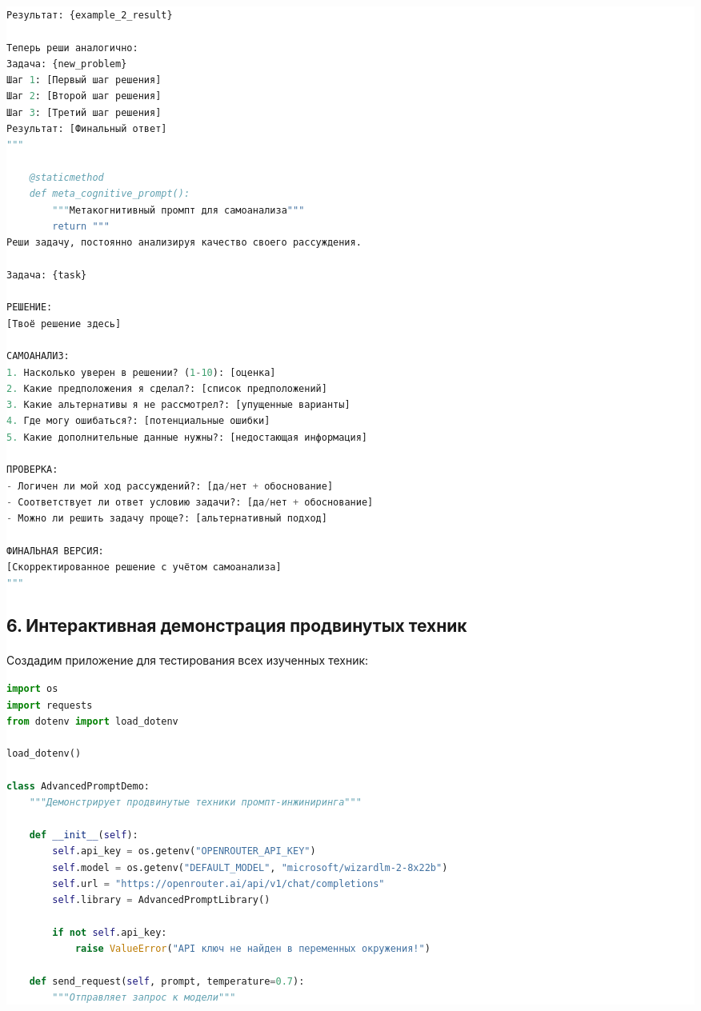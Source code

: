 ```python
Результат: {example_2_result}

Теперь реши аналогично:
Задача: {new_problem}
Шаг 1: [Первый шаг решения]
Шаг 2: [Второй шаг решения]  
Шаг 3: [Третий шаг решения]
Результат: [Финальный ответ]
"""
    
    @staticmethod
    def meta_cognitive_prompt():
        """Метакогнитивный промпт для самоанализа"""
        return """
Реши задачу, постоянно анализируя качество своего рассуждения.

Задача: {task}

РЕШЕНИЕ:
[Твоё решение здесь]

САМОАНАЛИЗ:
1. Насколько уверен в решении? (1-10): [оценка]
2. Какие предположения я сделал?: [список предположений]
3. Какие альтернативы я не рассмотрел?: [упущенные варианты]
4. Где могу ошибаться?: [потенциальные ошибки]
5. Какие дополнительные данные нужны?: [недостающая информация]

ПРОВЕРКА:
- Логичен ли мой ход рассуждений?: [да/нет + обоснование]
- Соответствует ли ответ условию задачи?: [да/нет + обоснование]
- Можно ли решить задачу проще?: [альтернативный подход]

ФИНАЛЬНАЯ ВЕРСИЯ:
[Скорректированное решение с учётом самоанализа]
"""
```

## 6. Интерактивная демонстрация продвинутых техник

Создадим приложение для тестирования всех изученных техник:

```python
import os
import requests
from dotenv import load_dotenv

load_dotenv()

class AdvancedPromptDemo:
    """Демонстрирует продвинутые техники промпт-инжиниринга"""
    
    def __init__(self):
        self.api_key = os.getenv("OPENROUTER_API_KEY")
        self.model = os.getenv("DEFAULT_MODEL", "microsoft/wizardlm-2-8x22b")
        self.url = "https://openrouter.ai/api/v1/chat/completions"
        self.library = AdvancedPromptLibrary()
        
        if not self.api_key:
            raise ValueError("API ключ не найден в переменных окружения!")
    
    def send_request(self, prompt, temperature=0.7):
        """Отправляет запрос к модели"""
```
